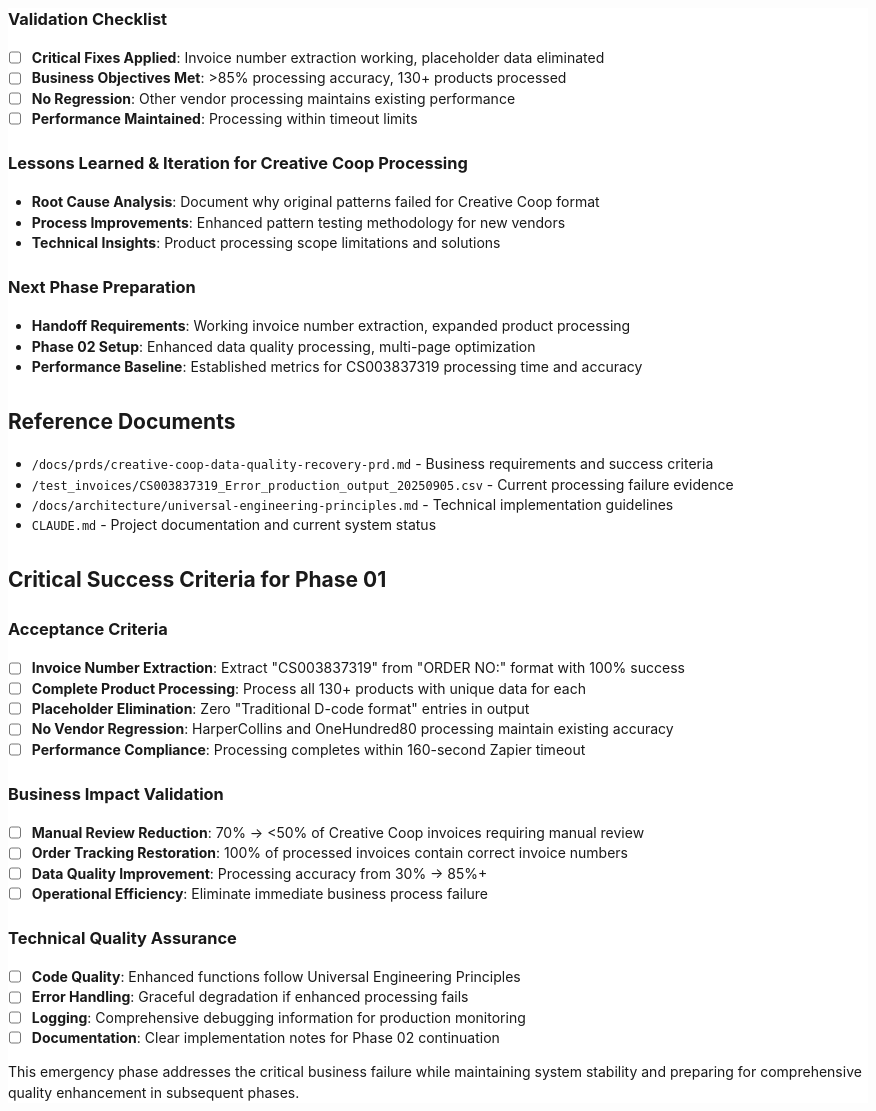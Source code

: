 ### Validation Checklist
- [ ] **Critical Fixes Applied**: Invoice number extraction working, placeholder data eliminated
- [ ] **Business Objectives Met**: >85% processing accuracy, 130+ products processed
- [ ] **No Regression**: Other vendor processing maintains existing performance
- [ ] **Performance Maintained**: Processing within timeout limits

### Lessons Learned & Iteration for Creative Coop Processing
- **Root Cause Analysis**: Document why original patterns failed for Creative Coop format
- **Process Improvements**: Enhanced pattern testing methodology for new vendors
- **Technical Insights**: Product processing scope limitations and solutions

### Next Phase Preparation
- **Handoff Requirements**: Working invoice number extraction, expanded product processing
- **Phase 02 Setup**: Enhanced data quality processing, multi-page optimization
- **Performance Baseline**: Established metrics for CS003837319 processing time and accuracy

## Reference Documents

- `/docs/prds/creative-coop-data-quality-recovery-prd.md` - Business requirements and success criteria
- `/test_invoices/CS003837319_Error_production_output_20250905.csv` - Current processing failure evidence
- `/docs/architecture/universal-engineering-principles.md` - Technical implementation guidelines
- `CLAUDE.md` - Project documentation and current system status

## Critical Success Criteria for Phase 01

### Acceptance Criteria
- [ ] **Invoice Number Extraction**: Extract "CS003837319" from "ORDER NO:" format with 100% success
- [ ] **Complete Product Processing**: Process all 130+ products with unique data for each
- [ ] **Placeholder Elimination**: Zero "Traditional D-code format" entries in output
- [ ] **No Vendor Regression**: HarperCollins and OneHundred80 processing maintain existing accuracy
- [ ] **Performance Compliance**: Processing completes within 160-second Zapier timeout

### Business Impact Validation
- [ ] **Manual Review Reduction**: 70% → <50% of Creative Coop invoices requiring manual review
- [ ] **Order Tracking Restoration**: 100% of processed invoices contain correct invoice numbers
- [ ] **Data Quality Improvement**: Processing accuracy from 30% → 85%+
- [ ] **Operational Efficiency**: Eliminate immediate business process failure

### Technical Quality Assurance
- [ ] **Code Quality**: Enhanced functions follow Universal Engineering Principles
- [ ] **Error Handling**: Graceful degradation if enhanced processing fails
- [ ] **Logging**: Comprehensive debugging information for production monitoring
- [ ] **Documentation**: Clear implementation notes for Phase 02 continuation

This emergency phase addresses the critical business failure while maintaining system stability and preparing for comprehensive quality enhancement in subsequent phases.